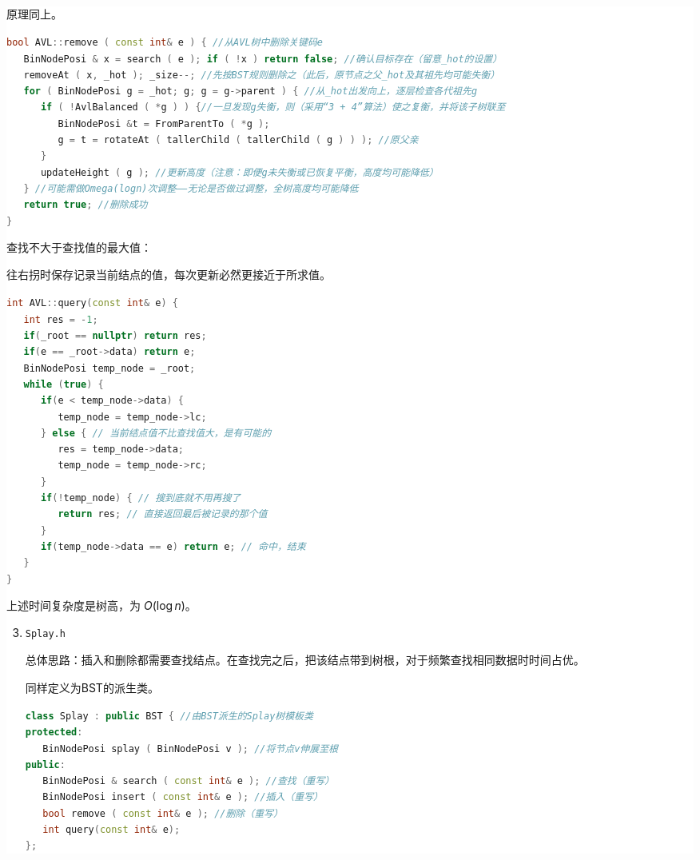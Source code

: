    原理同上。

   ```c++
   bool AVL::remove ( const int& e ) { //从AVL树中删除关键码e
      BinNodePosi & x = search ( e ); if ( !x ) return false; //确认目标存在（留意_hot的设置）
      removeAt ( x, _hot ); _size--; //先按BST规则删除之（此后，原节点之父_hot及其祖先均可能失衡）
      for ( BinNodePosi g = _hot; g; g = g->parent ) { //从_hot出发向上，逐层检查各代祖先g
         if ( !AvlBalanced ( *g ) ) {//一旦发现g失衡，则（采用“3 + 4”算法）使之复衡，并将该子树联至
            BinNodePosi &t = FromParentTo ( *g );
            g = t = rotateAt ( tallerChild ( tallerChild ( g ) ) ); //原父亲
         }
         updateHeight ( g ); //更新高度（注意：即便g未失衡或已恢复平衡，高度均可能降低）
      } //可能需做Omega(logn)次调整——无论是否做过调整，全树高度均可能降低
      return true; //删除成功
   }
   ```

   查找不大于查找值的最大值：

   往右拐时保存记录当前结点的值，每次更新必然更接近于所求值。

   ```c++
   int AVL::query(const int& e) {
      int res = -1;
      if(_root == nullptr) return res;
      if(e == _root->data) return e;
      BinNodePosi temp_node = _root;
      while (true) {
         if(e < temp_node->data) {
            temp_node = temp_node->lc;
         } else { // 当前结点值不比查找值大，是有可能的
            res = temp_node->data;
            temp_node = temp_node->rc;
         }
         if(!temp_node) { // 搜到底就不用再搜了
            return res; // 直接返回最后被记录的那个值
         }
         if(temp_node->data == e) return e; // 命中，结束
      }
   }
   ```

   上述时间复杂度是树高，为 $O(\log n)$。	

   3. ```Splay.h```

      总体思路：插入和删除都需要查找结点。在查找完之后，把该结点带到树根，对于频繁查找相同数据时时间占优。

      同样定义为BST的派生类。

      ```c++
      class Splay : public BST { //由BST派生的Splay树模板类
      protected:
         BinNodePosi splay ( BinNodePosi v ); //将节点v伸展至根
      public:
         BinNodePosi & search ( const int& e ); //查找（重写）
         BinNodePosi insert ( const int& e ); //插入（重写）
         bool remove ( const int& e ); //删除（重写）
         int query(const int& e);
      };
      ```
